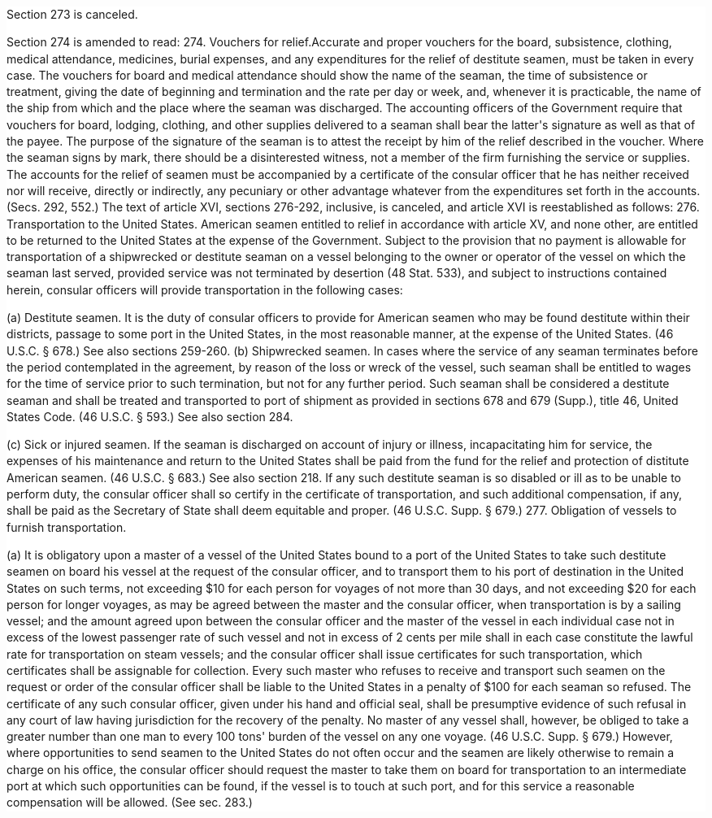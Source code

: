 Section 273 is canceled.

Section 274 is amended to read:
274. Vouchers for relief.Accurate and proper vouchers for the board, subsistence, clothing, medical attendance, medicines, burial expenses, and any expenditures for the relief of destitute seamen, must be taken in every case. The vouchers for board and medical attendance should show the name of the seaman, the time of subsistence or treatment, giving the date of beginning and termination and the rate per day or week, and, whenever it is practicable, the name of the ship from which and the place where the seaman was discharged. The accounting officers of the Government require that vouchers for board, lodging, clothing, and other supplies delivered to a seaman shall bear the latter's signature as well as that of the payee. The purpose of the signature of the seaman is to attest the receipt by him of the relief described in the voucher. Where the seaman signs by mark, there should be a disinterested witness, not a member of the firm furnishing the service or supplies. The accounts for the relief of seamen must be accompanied by a certificate of the consular officer that he has neither received nor will receive, directly or indirectly, any pecuniary or other advantage whatever from the expenditures set forth in the accounts. (Secs. 292, 552.)
The text of article XVI, sections 276-292, inclusive, is canceled, and article XVI is reestablished as follows:
276. Transportation to the United States. American seamen entitled to relief in accordance with article XV, and none other, are entitled to be returned to the United States at the expense of the Government. Subject to the provision that no payment is allowable for transportation of a shipwrecked or destitute seaman on a vessel belonging to the owner or operator of the vessel on which the seaman last served, provided service was not terminated by desertion (48 Stat. 533), and subject to instructions contained herein, consular officers will provide transportation in the following cases:

(a) Destitute seamen. It is the duty of consular officers to provide for American seamen who may be found destitute within their districts, passage to some port in the United States, in the most reasonable manner, at the expense of the United States. (46 U.S.C. § 678.) See also sections 259-260.
(b) Shipwrecked seamen. In cases where the service of any seaman terminates before the period contemplated in the agreement, by reason of the loss or wreck of the vessel, such seaman shall be entitled to wages for the time of service prior to such termination, but not for any further period. Such seaman shall be considered a destitute seaman and shall be treated and transported to port of shipment as provided in sections 678 and 679 (Supp.), title 46, United States Code. (46 U.S.C. § 593.) See also section 284.

(c) Sick or injured seamen. If the seaman is discharged on account of injury or illness, incapacitating him for service, the expenses of his maintenance and return to the United States shall be paid from the fund for the relief and protection of distitute American seamen. (46 U.S.C. § 683.) See also section 218.
If any such destitute seaman is so disabled or ill as to be unable to perform duty, the consular officer shall so certify in the certificate of transportation, and such additional compensation, if any, shall be paid as the Secretary of State shall deem equitable and proper. (46 U.S.C. Supp. § 679.)
277. Obligation of vessels to furnish transportation.

(a) It is obligatory upon a master of a vessel of the United States bound to a port of the United States to take such destitute seamen on board his vessel at the request of the consular officer, and to transport them to his port of destination in the United States on such terms, not exceeding $10 for each person for voyages of not more than 30 days, and not exceeding $20 for each person for longer voyages, as may be agreed between the master and the consular officer, when transportation is by a sailing vessel; and the amount agreed upon between the consular officer and the master of the vessel in each individual case not in excess of the lowest passenger rate of such vessel and not in excess of 2 cents per mile shall in each case constitute the lawful rate for transportation on steam vessels; and the consular officer shall issue certificates for such transportation, which certificates shall be assignable for collection.
Every such master who refuses to receive and transport such seamen on the request or order of the consular officer shall be liable to the United States in a penalty of $100 for each seaman so refused. The certificate of any such consular officer, given under his hand and official seal, shall be presumptive evidence of such refusal in any court of law having jurisdiction for the recovery of the penalty. No master of any vessel shall, however, be obliged to take a greater number than one man to every 100 tons' burden of the vessel on any one voyage. (46 U.S.C. Supp. § 679.)
However, where opportunities to send seamen to the United States do not often occur and the seamen are likely otherwise to remain a charge on his office, the consular officer should request the master to take them on board for transportation to an intermediate port at which such opportunities can be found, if the vessel is to touch at such port, and for this service a reasonable compensation will be allowed. (See sec. 283.)
